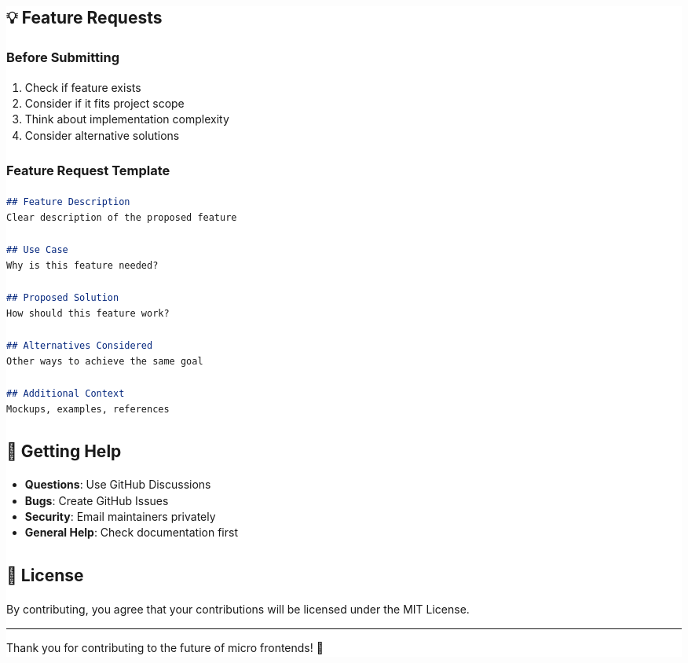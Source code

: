 ## 💡 Feature Requests

### Before Submitting
1. Check if feature exists
2. Consider if it fits project scope
3. Think about implementation complexity
4. Consider alternative solutions

### Feature Request Template
```markdown
## Feature Description
Clear description of the proposed feature

## Use Case
Why is this feature needed?

## Proposed Solution
How should this feature work?

## Alternatives Considered
Other ways to achieve the same goal

## Additional Context
Mockups, examples, references
```

## 🤝 Getting Help

- **Questions**: Use GitHub Discussions
- **Bugs**: Create GitHub Issues
- **Security**: Email maintainers privately
- **General Help**: Check documentation first

## 📄 License

By contributing, you agree that your contributions will be licensed under the MIT License.

---

Thank you for contributing to the future of micro frontends! 🚀